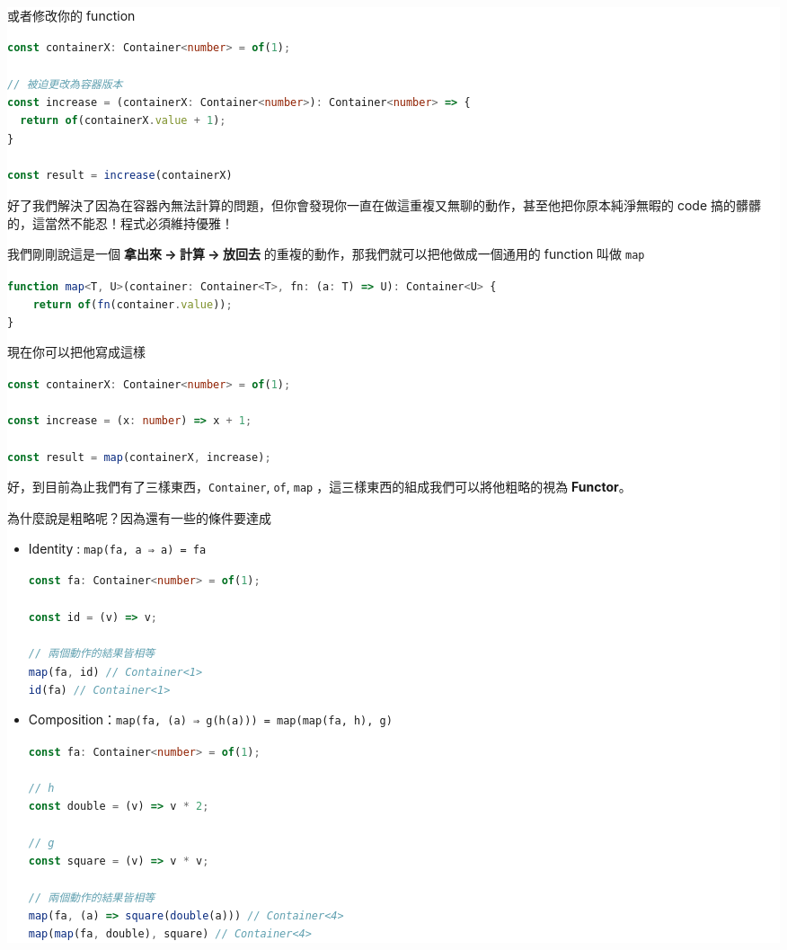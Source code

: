或者修改你的 function

```ts
const containerX: Container<number> = of(1);

// 被迫更改為容器版本
const increase = (containerX: Container<number>): Container<number> => {
  return of(containerX.value + 1);
}

const result = increase(containerX)
```

好了我們解決了因為在容器內無法計算的問題，但你會發現你一直在做這重複又無聊的動作，甚至他把你原本純淨無暇的 code 搞的髒髒的，這當然不能忍！程式必須維持優雅！

我們剛剛說這是一個 **拿出來 → 計算 → 放回去** 的重複的動作，那我們就可以把他做成一個通用的 function 叫做 `map`

```ts
function map<T, U>(container: Container<T>, fn: (a: T) => U): Container<U> {
    return of(fn(container.value));
}
```

現在你可以把他寫成這樣

```ts
const containerX: Container<number> = of(1);

const increase = (x: number) => x + 1;

const result = map(containerX, increase);
```

好，到目前為止我們有了三樣東西，`Container`, `of`, `map` ，這三樣東西的組成我們可以將他粗略的視為 **Functor**。

為什麼說是粗略呢？因為還有一些的條件要達成

* Identity : `map(fa, a ⇒ a) = fa`

  ```ts
  const fa: Container<number> = of(1);
  
  const id = (v) => v; 
  
  // 兩個動作的結果皆相等
  map(fa, id) // Container<1>
  id(fa) // Container<1>
  ```

* Composition：`map(fa, (a) ⇒ g(h(a))) = map(map(fa, h), g)`

  ```ts
  const fa: Container<number> = of(1);
  
  // h
  const double = (v) => v * 2;
  
  // g
  const square = (v) => v * v; 
  
  // 兩個動作的結果皆相等
  map(fa, (a) => square(double(a))) // Container<4>
  map(map(fa, double), square) // Container<4>
  ```
